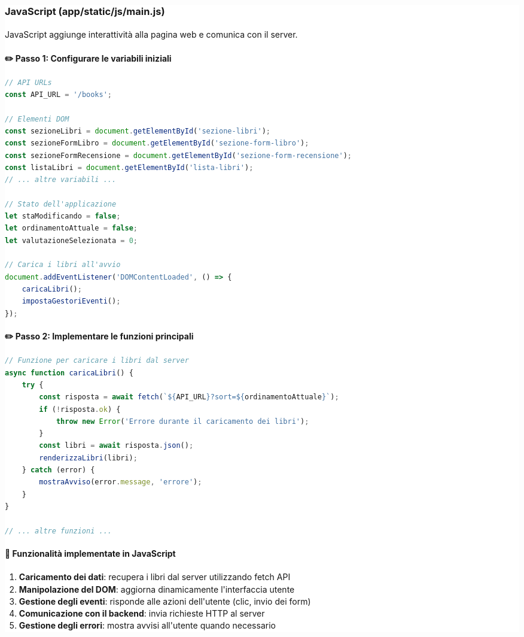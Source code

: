 ### JavaScript (app/static/js/main.js)

JavaScript aggiunge interattività alla pagina web e comunica con il server.

#### ✏️ Passo 1: Configurare le variabili iniziali

```javascript
// API URLs
const API_URL = '/books';

// Elementi DOM
const sezioneLibri = document.getElementById('sezione-libri');
const sezioneFormLibro = document.getElementById('sezione-form-libro');
const sezioneFormRecensione = document.getElementById('sezione-form-recensione');
const listaLibri = document.getElementById('lista-libri');
// ... altre variabili ...

// Stato dell'applicazione
let staModificando = false;
let ordinamentoAttuale = false;
let valutazioneSelezionata = 0;

// Carica i libri all'avvio
document.addEventListener('DOMContentLoaded', () => {
    caricaLibri();
    impostaGestoriEventi();
});
```

#### ✏️ Passo 2: Implementare le funzioni principali

```javascript
// Funzione per caricare i libri dal server
async function caricaLibri() {
    try {
        const risposta = await fetch(`${API_URL}?sort=${ordinamentoAttuale}`);
        if (!risposta.ok) {
            throw new Error('Errore durante il caricamento dei libri');
        }
        const libri = await risposta.json();
        renderizzaLibri(libri);
    } catch (error) {
        mostraAvviso(error.message, 'errore');
    }
}

// ... altre funzioni ...
```

#### 📝 Funzionalità implementate in JavaScript

1. **Caricamento dei dati**: recupera i libri dal server utilizzando fetch API
2. **Manipolazione del DOM**: aggiorna dinamicamente l'interfaccia utente
3. **Gestione degli eventi**: risponde alle azioni dell'utente (clic, invio dei form)
4. **Comunicazione con il backend**: invia richieste HTTP al server
5. **Gestione degli errori**: mostra avvisi all'utente quando necessario
